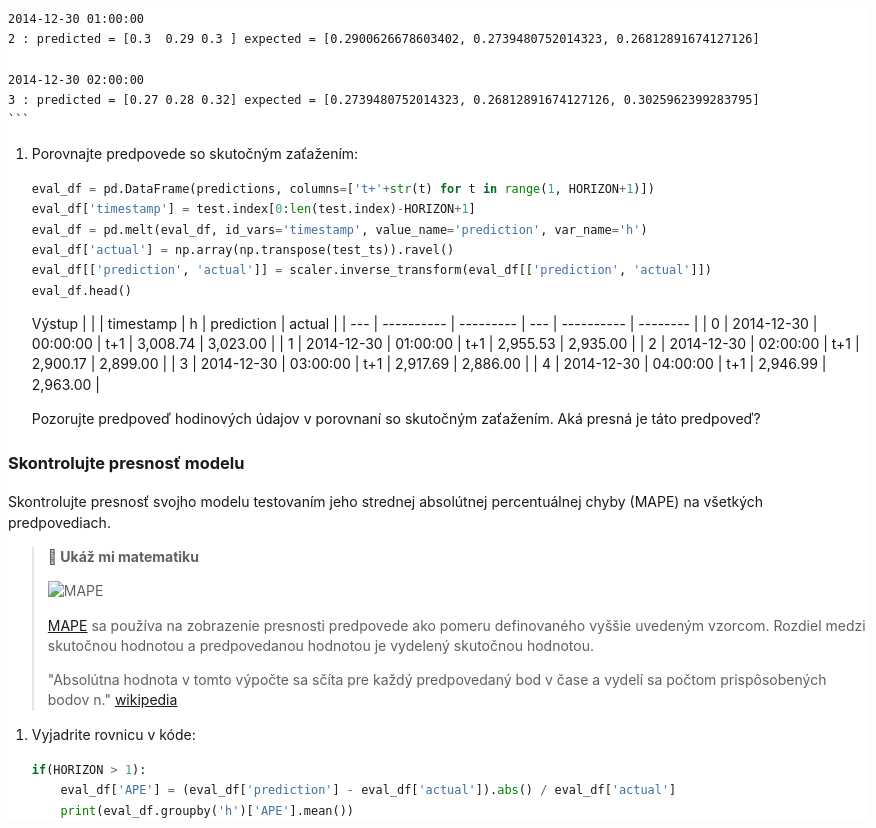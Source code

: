     2014-12-30 01:00:00
    2 : predicted = [0.3  0.29 0.3 ] expected = [0.2900626678603402, 0.2739480752014323, 0.26812891674127126]

    2014-12-30 02:00:00
    3 : predicted = [0.27 0.28 0.32] expected = [0.2739480752014323, 0.26812891674127126, 0.3025962399283795]
    ```

1. Porovnajte predpovede so skutočným zaťažením:

    ```python
    eval_df = pd.DataFrame(predictions, columns=['t+'+str(t) for t in range(1, HORIZON+1)])
    eval_df['timestamp'] = test.index[0:len(test.index)-HORIZON+1]
    eval_df = pd.melt(eval_df, id_vars='timestamp', value_name='prediction', var_name='h')
    eval_df['actual'] = np.array(np.transpose(test_ts)).ravel()
    eval_df[['prediction', 'actual']] = scaler.inverse_transform(eval_df[['prediction', 'actual']])
    eval_df.head()
    ```

    Výstup
    |     |            | timestamp | h   | prediction | actual   |
    | --- | ---------- | --------- | --- | ---------- | -------- |
    | 0   | 2014-12-30 | 00:00:00  | t+1 | 3,008.74   | 3,023.00 |
    | 1   | 2014-12-30 | 01:00:00  | t+1 | 2,955.53   | 2,935.00 |
    | 2   | 2014-12-30 | 02:00:00  | t+1 | 2,900.17   | 2,899.00 |
    | 3   | 2014-12-30 | 03:00:00  | t+1 | 2,917.69   | 2,886.00 |
    | 4   | 2014-12-30 | 04:00:00  | t+1 | 2,946.99   | 2,963.00 |

    Pozorujte predpoveď hodinových údajov v porovnaní so skutočným zaťažením. Aká presná je táto predpoveď?

### Skontrolujte presnosť modelu

Skontrolujte presnosť svojho modelu testovaním jeho strednej absolútnej percentuálnej chyby (MAPE) na všetkých predpovediach.
> **🧮 Ukáž mi matematiku**
>
> ![MAPE](../../../../7-TimeSeries/2-ARIMA/images/mape.png)
>
> [MAPE](https://www.linkedin.com/pulse/what-mape-mad-msd-time-series-allameh-statistics/) sa používa na zobrazenie presnosti predpovede ako pomeru definovaného vyššie uvedeným vzorcom. Rozdiel medzi skutočnou hodnotou a predpovedanou hodnotou je vydelený skutočnou hodnotou. 
>
> "Absolútna hodnota v tomto výpočte sa sčíta pre každý predpovedaný bod v čase a vydelí sa počtom prispôsobených bodov n." [wikipedia](https://wikipedia.org/wiki/Mean_absolute_percentage_error)
1. Vyjadrite rovnicu v kóde:

    ```python
    if(HORIZON > 1):
        eval_df['APE'] = (eval_df['prediction'] - eval_df['actual']).abs() / eval_df['actual']
        print(eval_df.groupby('h')['APE'].mean())
    ```
